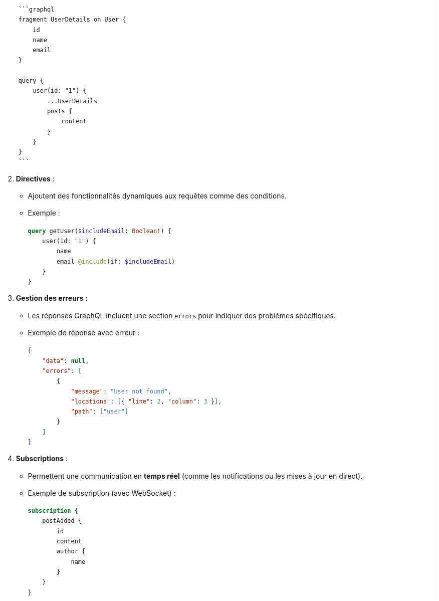         ```graphql
        fragment UserDetails on User {
            id
            name
            email
        }
        
        query {
            user(id: "1") {
                ...UserDetails
                posts {
                    content
                }
            }
        }
        ```
        
2. **Directives** :
    
    - Ajoutent des fonctionnalités dynamiques aux requêtes comme des conditions.
    - Exemple :
        
        ```graphql
        query getUser($includeEmail: Boolean!) {
            user(id: "1") {
                name
                email @include(if: $includeEmail)
            }
        }
        ```
        
3. **Gestion des erreurs** :
    
    - Les réponses GraphQL incluent une section `errors` pour indiquer des problèmes spécifiques.
    - Exemple de réponse avec erreur :
        
        ```json
        {
            "data": null,
            "errors": [
                {
                    "message": "User not found",
                    "locations": [{ "line": 2, "column": 3 }],
                    "path": ["user"]
                }
            ]
        }
        ```
        
4. **Subscriptions** :
    
    - Permettent une communication en **temps réel** (comme les notifications ou les mises à jour en direct).
    - Exemple de subscription (avec WebSocket) :
        
        ```graphql
        subscription {
            postAdded {
                id
                content
                author {
                    name
                }
            }
        }
        ```
        